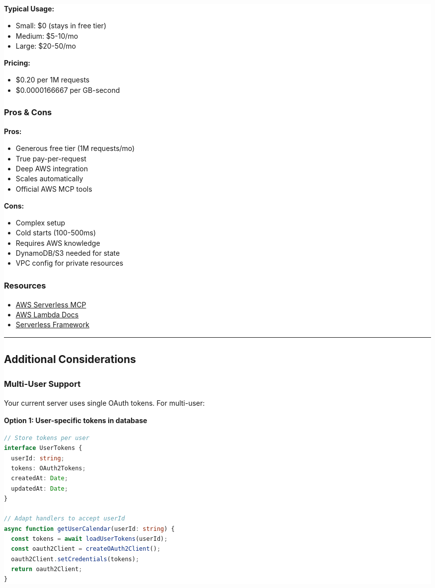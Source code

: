 **Typical Usage:**
- Small: $0 (stays in free tier)
- Medium: $5-10/mo
- Large: $20-50/mo

**Pricing:**
- $0.20 per 1M requests
- $0.0000166667 per GB-second

### Pros & Cons

**Pros:**
- Generous free tier (1M requests/mo)
- True pay-per-request
- Deep AWS integration
- Scales automatically
- Official AWS MCP tools

**Cons:**
- Complex setup
- Cold starts (100-500ms)
- Requires AWS knowledge
- DynamoDB/S3 needed for state
- VPC config for private resources

### Resources

- [AWS Serverless MCP](https://aws.amazon.com/blogs/compute/introducing-aws-serverless-mcp-server-ai-powered-development-for-modern-applications/)
- [AWS Lambda Docs](https://docs.aws.amazon.com/lambda/)
- [Serverless Framework](https://www.serverless.com/)

---

## Additional Considerations

### Multi-User Support

Your current server uses single OAuth tokens. For multi-user:

**Option 1: User-specific tokens in database**

```typescript
// Store tokens per user
interface UserTokens {
  userId: string;
  tokens: OAuth2Tokens;
  createdAt: Date;
  updatedAt: Date;
}

// Adapt handlers to accept userId
async function getUserCalendar(userId: string) {
  const tokens = await loadUserTokens(userId);
  const oauth2Client = createOAuth2Client();
  oauth2Client.setCredentials(tokens);
  return oauth2Client;
}
```
